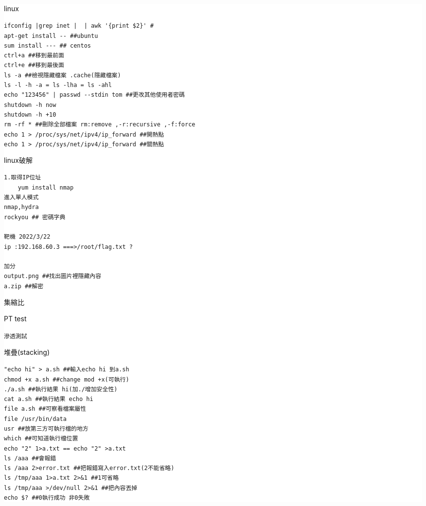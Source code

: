 linux

```markdown
ifconfig |grep inet |  | awk '{print $2}' #
apt-get install -- ##ubuntu
sum install --- ## centos
ctrl+a ##移到最前面
ctrl+e ##移到最後面
ls -a ##檢視隱藏檔案 .cache(隱藏檔案)
ls -l -h -a = ls -lha = ls -ahl
echo "123456" | passwd --stdin tom ##更改其他使用者密碼
shutdown -h now
shutdown -h +10
rm -rf * ##刪除全部檔案 rm:remove ,-r:recursive ,-f:force
echo 1 > /proc/sys/net/ipv4/ip_forward ##開熱點
echo 1 > /proc/sys/net/ipv4/ip_forward ##關熱點
```

linux破解

```
1.取得IP位址
	yum install nmap
進入單人模式
nmap,hydra
rockyou ## 密碼字典

靶機 2022/3/22
ip :192.168.60.3 ===>/root/flag.txt ?

加分
output.png ##找出圖片裡隱藏內容
a.zip ##解密
```

集縮比

```
```

PT test

```
滲透測試
```

堆疊(stacking)

```
```

```
"echo hi" > a.sh ##輸入echo hi 到a.sh
chmod +x a.sh ##change mod +x(可執行)
./a.sh ##執行結果 hi(加./增加安全性)
cat a.sh ##執行結果 echo hi
file a.sh ##可察看檔案屬性
file /usr/bin/data
usr ##放第三方可執行檔的地方
which ##可知道執行檔位置
echo "2" 1>a.txt == echo "2" >a.txt
ls /aaa ##會報錯
ls /aaa 2>error.txt ##把報錯寫入error.txt(2不能省略)
ls /tmp/aaa 1>a.txt 2>&1 ##1可省略
ls /tmp/aaa >/dev/null 2>&1 ##把內容丟掉
echo $? ##0執行成功 非0失敗
```
